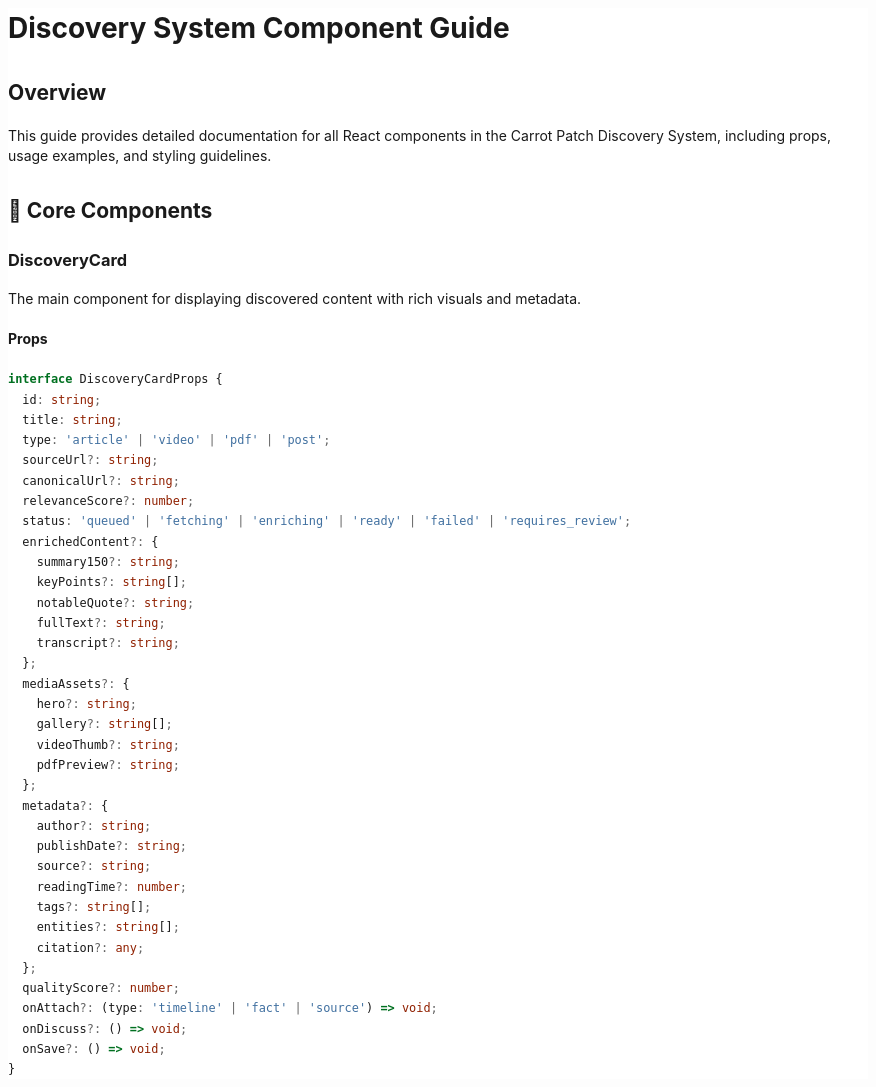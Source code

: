# Discovery System Component Guide

## Overview

This guide provides detailed documentation for all React components in the Carrot Patch Discovery System, including props, usage examples, and styling guidelines.

## 🎨 **Core Components**

### **DiscoveryCard**

The main component for displaying discovered content with rich visuals and metadata.

#### **Props**
```typescript
interface DiscoveryCardProps {
  id: string;
  title: string;
  type: 'article' | 'video' | 'pdf' | 'post';
  sourceUrl?: string;
  canonicalUrl?: string;
  relevanceScore?: number;
  status: 'queued' | 'fetching' | 'enriching' | 'ready' | 'failed' | 'requires_review';
  enrichedContent?: {
    summary150?: string;
    keyPoints?: string[];
    notableQuote?: string;
    fullText?: string;
    transcript?: string;
  };
  mediaAssets?: {
    hero?: string;
    gallery?: string[];
    videoThumb?: string;
    pdfPreview?: string;
  };
  metadata?: {
    author?: string;
    publishDate?: string;
    source?: string;
    readingTime?: number;
    tags?: string[];
    entities?: string[];
    citation?: any;
  };
  qualityScore?: number;
  onAttach?: (type: 'timeline' | 'fact' | 'source') => void;
  onDiscuss?: () => void;
  onSave?: () => void;
}
```
